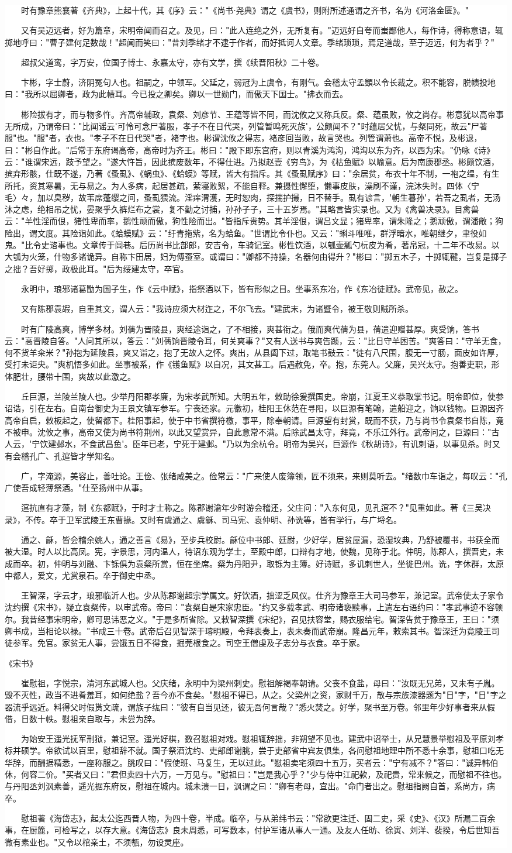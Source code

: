 　　时有豫章熊襄著《齐典》，上起十代，其《序》云："《尚书·尧典》谓之《虞书》，则附所述通谓之齐书，名为《河洛金匮》。"

　　又有吴迈远者，好为篇章，宋明帝闻而召之。及见，曰："此人连绝之外，无所复有。"迈远好自夸而蚩鄙他人，每作诗，得称意语，辄掷地呼曰："曹子建何足数哉！"超闻而笑曰："昔刘季绪才不逮于作者，而好抵诃人文章。季绪琐琐，焉足道哉，至于迈远，何为者乎？"

　　超叔父道鸾，字万安，位国子博士、永嘉太守，亦有文学，撰《续晋阳秋》二十卷。

　　卞彬，字士蔚，济阴冤句人也。祖嗣之，中领军。父延之，弱冠为上虞令，有刚气。会稽太守孟顗以令长裁之。积不能容，脱帻投地曰："我所以屈卿者，政为此帻耳。今已投之卿矣。卿以一世勋门，而傲天下国士。"拂衣而去。

　　彬险拔有才，而与物多忤。齐高帝辅政，袁粲、刘彦节、王蕴等皆不同，而沈攸之又称兵反。粲、蕴虽败，攸之尚存。彬意犹以高帝事无所成，乃谓帝曰："比闻谣云'可怜可念尸著服，孝子不在日代哭，列管暂鸣死灭族'，公颇闻不？"时蕴居父忧，与粲同死，故云"尸著服"也。"服"者，衣也。"孝子不在日代哭"者，褚字也。彬谓沈攸之得志，褚彦回当败，故言哭也。列管谓萧也。高帝不悦，及彬退，曰："彬自作此。"后常于东府谒高帝，高帝时为齐王。彬曰："殿下即东宫府，则以青溪为鸿沟，鸿沟以东为齐，以西为宋。"仍咏《诗》云："谁谓宋远，跂予望之。"遂大忤旨，因此摈废数年，不得仕进。乃拟赵壹《穷鸟》，为《枯鱼赋》以喻意。后为南康郡丞。彬颇饮酒，摈弃形骸，仕既不遂，乃著《蚤虱》、《蜗虫》、《蛤蟆》等赋，皆大有指斥。其《蚤虱赋序》曰："余居贫，布衣十年不制，一袍之缊，有生所托，资其寒暑，无与易之。为人多病，起居甚疏，萦寝败絮，不能自释。兼摄性懈堕，懒事皮肤，澡刷不谨，浣沐失时。四体〈宁毛〉々，加以臭秽，故苇席蓬缨之间，蚤虱猥流。淫痒渭濩，无时恕肉，探揣护撮，日不替手。虱有谚言，'朝生暮孙'，若吾之虱者，无汤沐之虑，绝相吊之忧，晏聚乎久裤烂布之裳，复不勤之讨捕，孙孙子子，三十五岁焉。"其略言皆实录也。又为《禽兽决录》。目禽兽云："羊性淫而佷，猪性卑而率，鹅性顽而傲，狗性险而出。"皆指斥贵势。其羊淫佷，谓吕文显；猪卑率，谓朱隆之；鹅顽傲，谓潘敞；狗险出，谓文度。其险诣如此。《蛤蟆赋》云："纡青拖紫，名为蛤鱼。"世谓比令仆也。又云："蝌斗唯唯，群浮暗水，唯朝继夕，聿役如鬼。"比令史谘事也。文章传于闾巷。后历尚书比部郎，安吉令，车骑记室。彬性饮酒，以瓠壶瓢勺杬皮为肴，著帛冠，十二年不改易。以大瓠为火笼，什物多诸诡异。自称卞田居，妇为傅蚕室。或谓曰："卿都不持操，名器何由得升？"彬曰："掷五木子，十掷辄鞬，岂复是掷子之拙？吾好掷，政极此耳。"后为绥建太守，卒官。

　　永明中，琅邪诸葛勖为国子生，作《云中赋》，指祭酒以下，皆有形似之目。坐事系东冶，作《东冶徒赋》。武帝见，赦之。

　　又有陈郡袁嘏，自重其文，谓人云："我诗应须大材迮之，不尔飞去。"建武末，为诸暨令，被王敬则贼所杀。

　　时有广陵高爽，博学多材。刘蒨为晋陵县，爽经途诣之，了不相接，爽甚衔之。俄而爽代蒨为县，蒨遣迎赠甚厚。爽受饷，答书云："高晋陵自答。"人问其所以，答云："刘蒨饷晋陵令耳，何关爽事？"又有人送书与爽告踬，云："比日守羊困苦。"爽答曰："守羊无食，何不货羊籴米？"孙抱为延陵县，爽又诣之，抱了无故人之怀。爽出，从县阖下过，取笔书鼓云："徒有八尺围，腹无一寸肠，面皮如许厚，受打未讵央。"爽机悟多如此。坐事被系，作《镬鱼赋》以自况，其文甚工。后遇赦免，卒。抱，东莞人。父廉，吴兴太守。抱善吏职，形体肥壮，腰带十围，爽故以此激之。

　　丘巨源，兰陵兰陵人也。少举丹阳郡孝廉，为宋孝武所知。大明五年，敕助徐爰撰国史。帝崩，江夏王义恭取掌书记。明帝即位，使参诏诰，引在左右。自南台御史为王景文镇军参军。宁丧还家。元徽初，桂阳王休范在寻阳，以巨源有笔翰，遣船迎之，饷以钱物。巨源因齐高帝自启，敕板起之，使留都下。桂阳事起，使于中书省撰符檄，事平，除奉朝请。巨源望有封赏，既而不获，乃与尚书令袁粲书自陈，竟不被申。沈攸之事，高帝又使为尚书符荆州，以此又望赏异，自此意常不满。后除武昌太守，拜竟，不乐江外行。武帝问之，巨源曰："古人云，'宁饮建邺水，不食武昌鱼'。臣年已老，宁死于建邺。"乃以为余杭令。明帝为吴兴，巨源作《秋胡诗》，有讥刺语，以事见杀。时又有会稽孔广、孔逭皆才学知名。

　　广，字淹源，美容止，善吐论。王俭、张绪咸美之。俭常云："广来使人废簿领，匠不须来，来则莫听去。"绪数巾车诣之，每叹云："孔广使吾成轻薄祭酒。"仕至扬州中从事。

　　逭抗直有才藻，制《东都赋》，于时才士称之。陈郡谢瀹年少时游会稽还，父庄问："入东何见，见孔逭不？"见重如此。著《三吴决录》，不传。卒于卫军武陵王东曹掾。又时有虞通之、虞龢、司马宪、袁仲明、孙诜等，皆有学行，与广埒名。

　　通之、龢，皆会稽余姚人，通之善言《易》，至步兵校尉。龢位中书郎、廷尉，少好学，居贫屋漏，恐湿坟典，乃舒被覆书，书获全而被大湿。时人以比高凤。宪，字景思，河内温人，待诏东观为学士，至殿中郎，口辩有才地，使魏，见称于北。仲明，陈郡人，撰晋史，未成而卒。初，仲明与刘融、卞铄俱为袁粲所赏，恒在坐席。粲为丹阳尹，取铄为主簿。好诗赋，多讥刺世人，坐徙巴州。诜，字休群，太原中都人，爱文，尤赏泉石。卒于御史中丞。

　　王智深，字云才，琅邪临沂人也。少从陈郡谢超宗学属文。好饮酒，拙涩乏风仪。仕齐为豫章王大司马参军，兼记室。武帝使太子家令沈约撰《宋书》，疑立袁粲传，以审武帝。帝曰："袁粲自是宋家忠臣。"约又多载孝武、明帝诸亵黩事，上遣左右语约曰："孝武事迹不容顿尔。我昔经事宋明帝，卿可思讳恶之义。"于是多所省除。又敕智深撰《宋纪》，召见扶容堂，赐衣服给宅。智深告贫于豫章王，王曰："须卿书成，当相论以禄。"书成三十卷。武帝后召见智深于璿明殿，令拜表奏上，表未奏而武帝崩。隆昌元年，敕索其书。智深迁为竟陵王司徒参军。免官。家贫无人事，尝饿五日不得食，掘莞根食之。司空王僧虔及子志分与衣食。卒于家。

《宋书》

　　崔慰祖，字悦宗，清河东武城人也。父庆绪，永明中为梁州刺史。慰祖解褐奉朝请。父丧不食盐，母曰："汝既无兄弟，又未有子胤。毁不灭性，政当不进肴羞耳，如何绝盐？吾今亦不食矣。"慰祖不得已，从之。父梁州之资，家财千万，散与宗族漆器题为"日"字，"日"字之器流乎远近。料得父时假贳文疏，谓族子纮曰："彼有自当见还，彼无吾何言哉？"悉火焚之。好学，聚书至万卷。邻里年少好事者来从假借，日数十帙。慰祖亲自取与，未尝为辞。

　　为始安王遥光抚军刑狱，兼记室。遥光好棋，数召慰祖对戏。慰祖辄辞拙，非朔望不见也。建武中诏举士，从兄慧景举慰祖及平原刘孝标并硕学。帝欲试以百里，慰祖辞不就。国子祭酒沈约、吏部郎谢朓，尝于吏部省中宾友俱集，各问慰祖地理中所不悉十余事，慰祖口吃无华辞，而酬据精悉，一座称服之。朓叹曰："假使班、马复生，无以过此。"慰祖卖宅须四十五万，买者云："宁有减不？"答曰："诚异韩伯休，何容二价。"买者又曰："君但卖四十六万，一万见与。"慰祖曰："岂是我心乎？"少与侍中江祀款，及祀贵，常来候之，而慰祖不往也。与丹阳丞刘沨素善，遥光据东府反，慰祖在城内。城未溃一日，沨谓之曰："卿有老母，宜出。"命门者出之。慰祖指阙自首，系尚方，病卒。

　　慰祖著《海岱志》，起太公迄西晋人物，为四十卷，半成。临卒，与从弟纬书云："常欲更注迁、固二史，采《史》、《汉》所漏二百余事，在厨簏，可检写之，以存大意。《海岱志》良未周悉，可写数本，付护军诸从事人一通。及友人任昉、徐寅、刘洋、裴揆，令后世知吾微有素业也。"又令以棺亲土，不须甎，勿设灵座。
